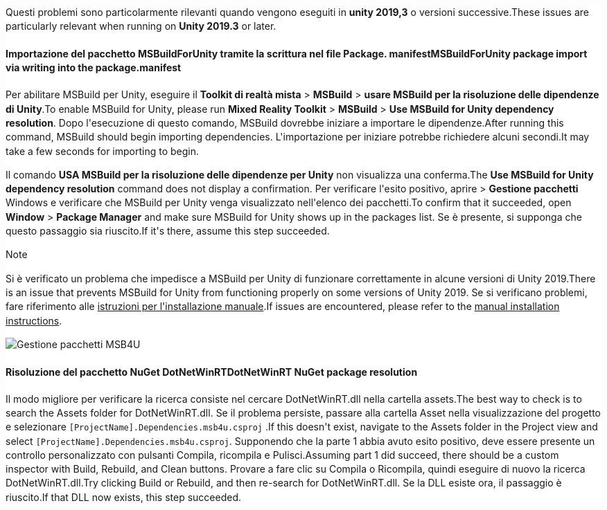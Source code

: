 <span data-ttu-id="6b7a1-139">Questi problemi sono particolarmente rilevanti quando vengono eseguiti in **unity 2019,3** o versioni successive.</span><span class="sxs-lookup"><span data-stu-id="6b7a1-139">These issues are particularly relevant when running on **Unity 2019.3** or later.</span></span>

#### <a name="msbuildforunity-package-import-via-writing-into-the-packagemanifest"></a><span data-ttu-id="6b7a1-140">Importazione del pacchetto MSBuildForUnity tramite la scrittura nel file Package. manifest</span><span class="sxs-lookup"><span data-stu-id="6b7a1-140">MSBuildForUnity package import via writing into the package.manifest</span></span>

<span data-ttu-id="6b7a1-141">Per abilitare MSBuild per Unity, eseguire il **Toolkit di realtà mista**  >  **MSBuild**  >  **usare MSBuild per la risoluzione delle dipendenze di Unity**.</span><span class="sxs-lookup"><span data-stu-id="6b7a1-141">To enable MSBuild for Unity, please run **Mixed Reality Toolkit** > **MSBuild** > **Use MSBuild for Unity dependency resolution**.</span></span> <span data-ttu-id="6b7a1-142">Dopo l'esecuzione di questo comando, MSBuild dovrebbe iniziare a importare le dipendenze.</span><span class="sxs-lookup"><span data-stu-id="6b7a1-142">After running this command, MSBuild should begin importing dependencies.</span></span> <span data-ttu-id="6b7a1-143">L'importazione per iniziare potrebbe richiedere alcuni secondi.</span><span class="sxs-lookup"><span data-stu-id="6b7a1-143">It may take a few seconds for importing to begin.</span></span>

<span data-ttu-id="6b7a1-144">Il comando **USA MSBuild per la risoluzione delle dipendenze per Unity** non visualizza una conferma.</span><span class="sxs-lookup"><span data-stu-id="6b7a1-144">The **Use MSBuild for Unity dependency resolution** command does not display a confirmation.</span></span> <span data-ttu-id="6b7a1-145">Per verificare l'esito positivo, aprire  >  **Gestione pacchetti** Windows e verificare che MSBuild per Unity venga visualizzato nell'elenco dei pacchetti.</span><span class="sxs-lookup"><span data-stu-id="6b7a1-145">To confirm that it succeeded, open **Window** > **Package Manager** and make sure MSBuild for Unity shows up in the packages list.</span></span> <span data-ttu-id="6b7a1-146">Se è presente, si supponga che questo passaggio sia riuscito.</span><span class="sxs-lookup"><span data-stu-id="6b7a1-146">If it's there, assume this step succeeded.</span></span>

> [!Note]
> <span data-ttu-id="6b7a1-147">Si è verificato un problema che impedisce a MSBuild per Unity di funzionare correttamente in alcune versioni di Unity 2019.</span><span class="sxs-lookup"><span data-stu-id="6b7a1-147">There is an issue that prevents MSBuild for Unity from functioning properly on some versions of Unity 2019.</span></span> <span data-ttu-id="6b7a1-148">Se si verificano problemi, fare riferimento alle [istruzioni per l'installazione manuale](#manual-dotnetadapter-installation).</span><span class="sxs-lookup"><span data-stu-id="6b7a1-148">If issues are encountered, please refer to the [manual installation instructions](#manual-dotnetadapter-installation).</span></span>

![Gestione pacchetti MSB4U](../Images/Tools/Remoting/MSB4UPackageManager.png)

#### <a name="dotnetwinrt-nuget-package-resolution"></a><span data-ttu-id="6b7a1-150">Risoluzione del pacchetto NuGet DotNetWinRT</span><span class="sxs-lookup"><span data-stu-id="6b7a1-150">DotNetWinRT NuGet package resolution</span></span>

<span data-ttu-id="6b7a1-151">Il modo migliore per verificare la ricerca consiste nel cercare DotNetWinRT.dll nella cartella assets.</span><span class="sxs-lookup"><span data-stu-id="6b7a1-151">The best way to check is to search the Assets folder for DotNetWinRT.dll.</span></span> <span data-ttu-id="6b7a1-152">Se il problema persiste, passare alla cartella Asset nella visualizzazione del progetto e selezionare `[ProjectName].Dependencies.msb4u.csproj` .</span><span class="sxs-lookup"><span data-stu-id="6b7a1-152">If this doesn't exist, navigate to the Assets folder in the Project view and select `[ProjectName].Dependencies.msb4u.csproj`.</span></span> <span data-ttu-id="6b7a1-153">Supponendo che la parte 1 abbia avuto esito positivo, deve essere presente un controllo personalizzato con pulsanti Compila, ricompila e Pulisci.</span><span class="sxs-lookup"><span data-stu-id="6b7a1-153">Assuming part 1 did succeed, there should be a custom inspector with Build, Rebuild, and Clean buttons.</span></span> <span data-ttu-id="6b7a1-154">Provare a fare clic su Compila o Ricompila, quindi eseguire di nuovo la ricerca DotNetWinRT.dll.</span><span class="sxs-lookup"><span data-stu-id="6b7a1-154">Try clicking Build or Rebuild, and then re-search for DotNetWinRT.dll.</span></span> <span data-ttu-id="6b7a1-155">Se la DLL esiste ora, il passaggio è riuscito.</span><span class="sxs-lookup"><span data-stu-id="6b7a1-155">If that DLL now exists, this step succeeded.</span></span>
